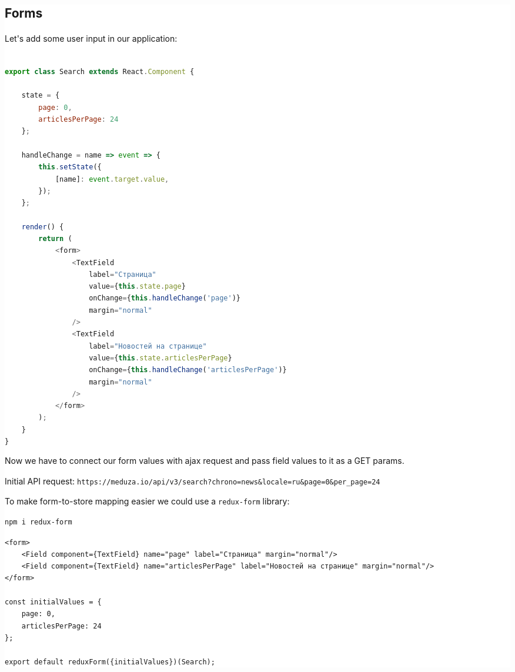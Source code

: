 
## Forms 

Let's add some user input in our application:

```javascript

export class Search extends React.Component {

    state = {
        page: 0,
        articlesPerPage: 24
    };

    handleChange = name => event => {
        this.setState({
            [name]: event.target.value,
        });
    };

    render() {
        return (
            <form>
                <TextField
                    label="Страница"
                    value={this.state.page}
                    onChange={this.handleChange('page')}
                    margin="normal"
                />
                <TextField
                    label="Новостей на странице"
                    value={this.state.articlesPerPage}
                    onChange={this.handleChange('articlesPerPage')}
                    margin="normal"
                />
            </form>
        );
    }
}
```


Now we have to connect our form values with ajax request and pass field values to it as a GET params.

Initial API request:
`https://meduza.io/api/v3/search?chrono=news&locale=ru&page=0&per_page=24`

To make form-to-store mapping easier we could use a `redux-form` library:

`npm i redux-form`

```
<form>
    <Field component={TextField} name="page" label="Страница" margin="normal"/>
    <Field component={TextField} name="articlesPerPage" label="Новостей на странице" margin="normal"/>
</form>
    
const initialValues = {
    page: 0,
    articlesPerPage: 24
};

export default reduxForm({initialValues})(Search);

```
